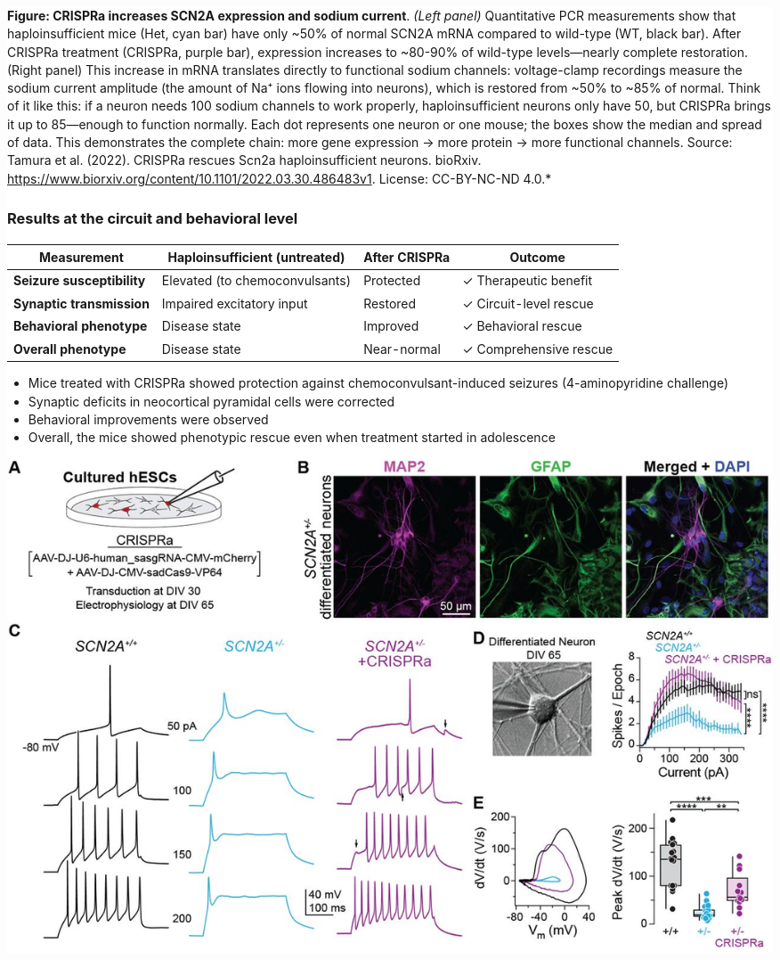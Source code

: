 **Figure: CRISPRa increases SCN2A expression and sodium current**. *(Left panel)* Quantitative PCR measurements show that haploinsufficient mice (Het, cyan bar) have only ~50% of normal SCN2A mRNA compared to wild-type (WT, black bar). After CRISPRa treatment (CRISPRa, purple bar), expression increases to ~80-90% of wild-type levels—nearly complete restoration. (Right panel) This increase in mRNA translates directly to functional sodium channels: voltage-clamp recordings measure the sodium current amplitude (the amount of Na⁺ ions flowing into neurons), which is restored from ~50% to ~85% of normal. Think of it like this: if a neuron needs 100 sodium channels to work properly, haploinsufficient neurons only have 50, but CRISPRa brings it up to 85—enough to function normally. Each dot represents one neuron or one mouse; the boxes show the median and spread of data. This demonstrates the complete chain: more gene expression → more protein → more functional channels. Source: Tamura et al. (2022). CRISPRa rescues Scn2a haploinsufficient neurons. bioRxiv. https://www.biorxiv.org/content/10.1101/2022.03.30.486483v1. License: CC-BY-NC-ND 4.0.*

### Results at the circuit and behavioral level

| Measurement | Haploinsufficient (untreated) | After CRISPRa | Outcome |
|-------------|------------------------------|---------------|---------|
| **Seizure susceptibility** | Elevated (to chemoconvulsants) | Protected | ✓ Therapeutic benefit |
| **Synaptic transmission** | Impaired excitatory input | Restored | ✓ Circuit-level rescue |
| **Behavioral phenotype** | Disease state | Improved | ✓ Behavioral rescue |
| **Overall phenotype** | Disease state | Near-normal | ✓ Comprehensive rescue |

- Mice treated with CRISPRa showed protection against chemoconvulsant-induced seizures (4-aminopyridine challenge)
- Synaptic deficits in neocortical pyramidal cells were corrected
- Behavioral improvements were observed
- Overall, the mice showed phenotypic rescue even when treatment started in adolescence

![Tamura et al. 2022 bioRxiv - Figure 4](../assets/figures/Tamura2022-bioRxiv-Fig4.jpg)
